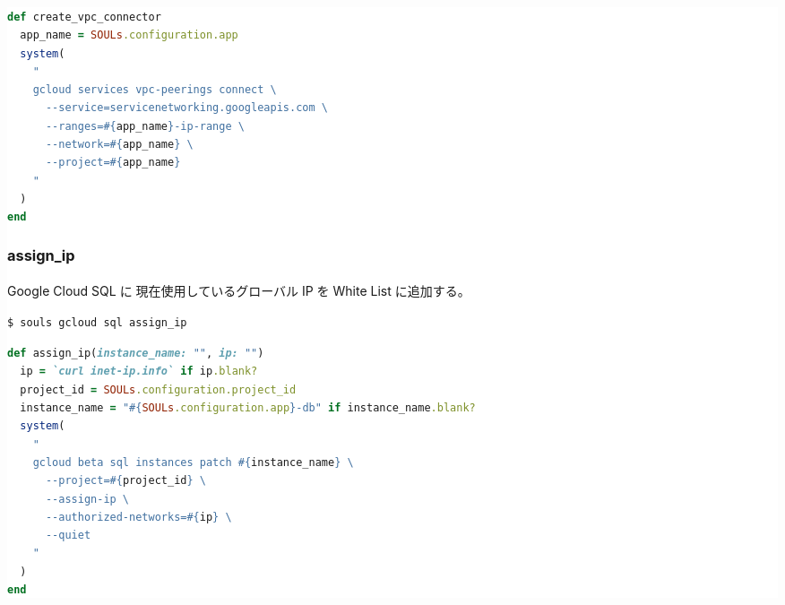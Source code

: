 ```ruby
def create_vpc_connector
  app_name = SOULs.configuration.app
  system(
    "
    gcloud services vpc-peerings connect \
      --service=servicenetworking.googleapis.com \
      --ranges=#{app_name}-ip-range \
      --network=#{app_name} \
      --project=#{app_name}
    "
  )
end
```

### assign_ip

Google Cloud SQL に 現在使用しているグローバル IP を White List に追加する。

```bash
$ souls gcloud sql assign_ip
```

```ruby
def assign_ip(instance_name: "", ip: "")
  ip = `curl inet-ip.info` if ip.blank?
  project_id = SOULs.configuration.project_id
  instance_name = "#{SOULs.configuration.app}-db" if instance_name.blank?
  system(
    "
    gcloud beta sql instances patch #{instance_name} \
      --project=#{project_id} \
      --assign-ip \
      --authorized-networks=#{ip} \
      --quiet
    "
  )
end
```
